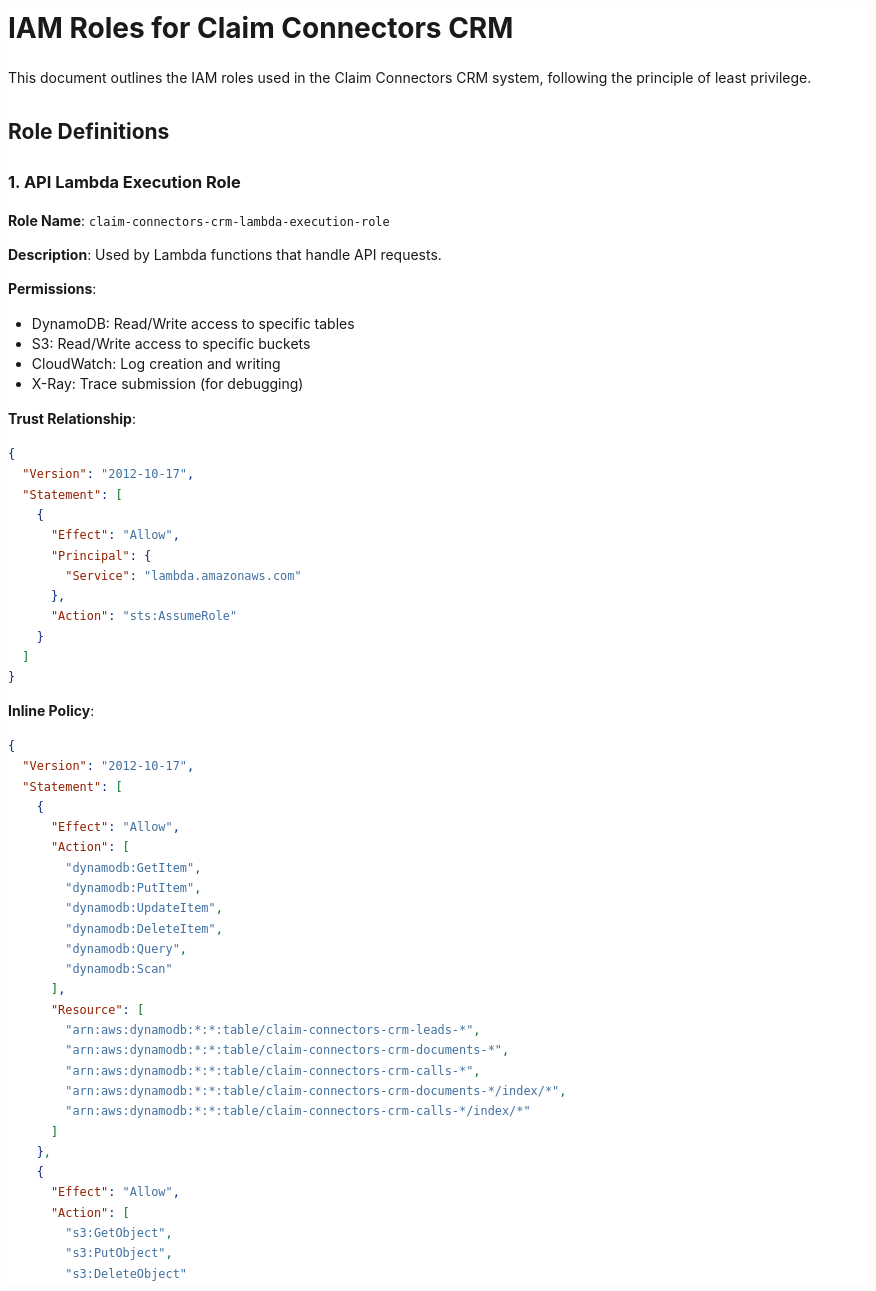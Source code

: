 # IAM Roles for Claim Connectors CRM

This document outlines the IAM roles used in the Claim Connectors CRM system, following the principle of least privilege.

## Role Definitions

### 1. API Lambda Execution Role

**Role Name**: `claim-connectors-crm-lambda-execution-role`

**Description**: Used by Lambda functions that handle API requests.

**Permissions**:
- DynamoDB: Read/Write access to specific tables
- S3: Read/Write access to specific buckets
- CloudWatch: Log creation and writing
- X-Ray: Trace submission (for debugging)

**Trust Relationship**:
```json
{
  "Version": "2012-10-17",
  "Statement": [
    {
      "Effect": "Allow",
      "Principal": {
        "Service": "lambda.amazonaws.com"
      },
      "Action": "sts:AssumeRole"
    }
  ]
}
```

**Inline Policy**:
```json
{
  "Version": "2012-10-17",
  "Statement": [
    {
      "Effect": "Allow",
      "Action": [
        "dynamodb:GetItem",
        "dynamodb:PutItem",
        "dynamodb:UpdateItem",
        "dynamodb:DeleteItem",
        "dynamodb:Query",
        "dynamodb:Scan"
      ],
      "Resource": [
        "arn:aws:dynamodb:*:*:table/claim-connectors-crm-leads-*",
        "arn:aws:dynamodb:*:*:table/claim-connectors-crm-documents-*",
        "arn:aws:dynamodb:*:*:table/claim-connectors-crm-calls-*",
        "arn:aws:dynamodb:*:*:table/claim-connectors-crm-documents-*/index/*",
        "arn:aws:dynamodb:*:*:table/claim-connectors-crm-calls-*/index/*"
      ]
    },
    {
      "Effect": "Allow",
      "Action": [
        "s3:GetObject",
        "s3:PutObject",
        "s3:DeleteObject"
```